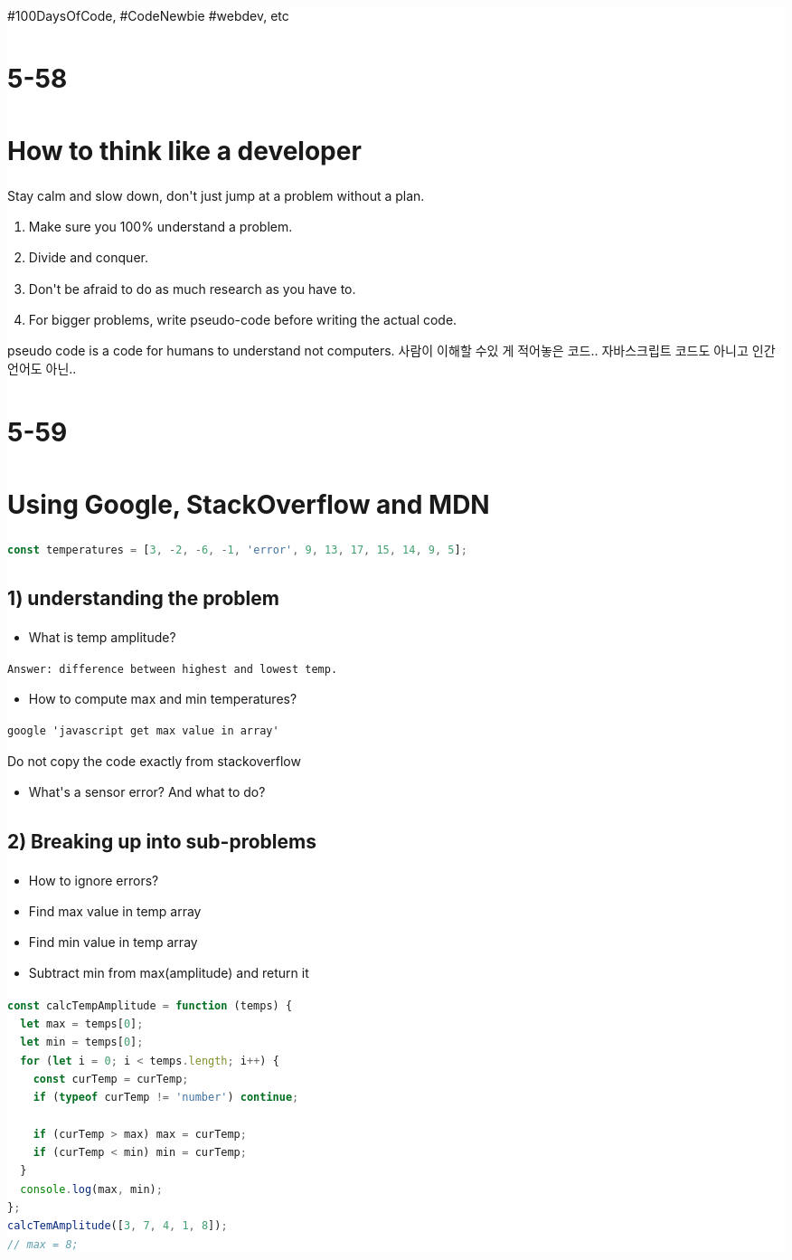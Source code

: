 #100DaysOfCode, #CodeNewbie #webdev, etc

# 5-58

# How to think like a developer

Stay calm and slow down, don't just jump at a problem without a plan.

1. Make sure you 100% understand a problem.

2. Divide and conquer.

3. Don't be afraid to do as much research as you have to.

4. For bigger problems, write pseudo-code before writing the actual code.

pseudo code is a code for humans to understand not computers. 사람이 이해할 수있
게 적어놓은 코드.. 자바스크립트 코드도 아니고 인간언어도 아닌..

# 5-59

# Using Google, StackOverflow and MDN

```javascript
const temperatures = [3, -2, -6, -1, 'error', 9, 13, 17, 15, 14, 9, 5];
```

## 1) understanding the problem

- What is temp amplitude?

`Answer: difference between highest and lowest temp.`

- How to compute max and min temperatures?

`google 'javascript get max value in array'`

Do not copy the code exactly from stackoverflow

- What's a sensor error? And what to do?

## 2) Breaking up into sub-problems

- How to ignore errors?

- Find max value in temp array

- Find min value in temp array

- Subtract min from max(amplitude) and return it

```javascript
const calcTempAmplitude = function (temps) {
  let max = temps[0];
  let min = temps[0];
  for (let i = 0; i < temps.length; i++) {
    const curTemp = curTemp;
    if (typeof curTemp != 'number') continue;

    if (curTemp > max) max = curTemp;
    if (curTemp < min) min = curTemp;
  }
  console.log(max, min);
};
calcTemAmplitude([3, 7, 4, 1, 8]);
// max = 8;
```